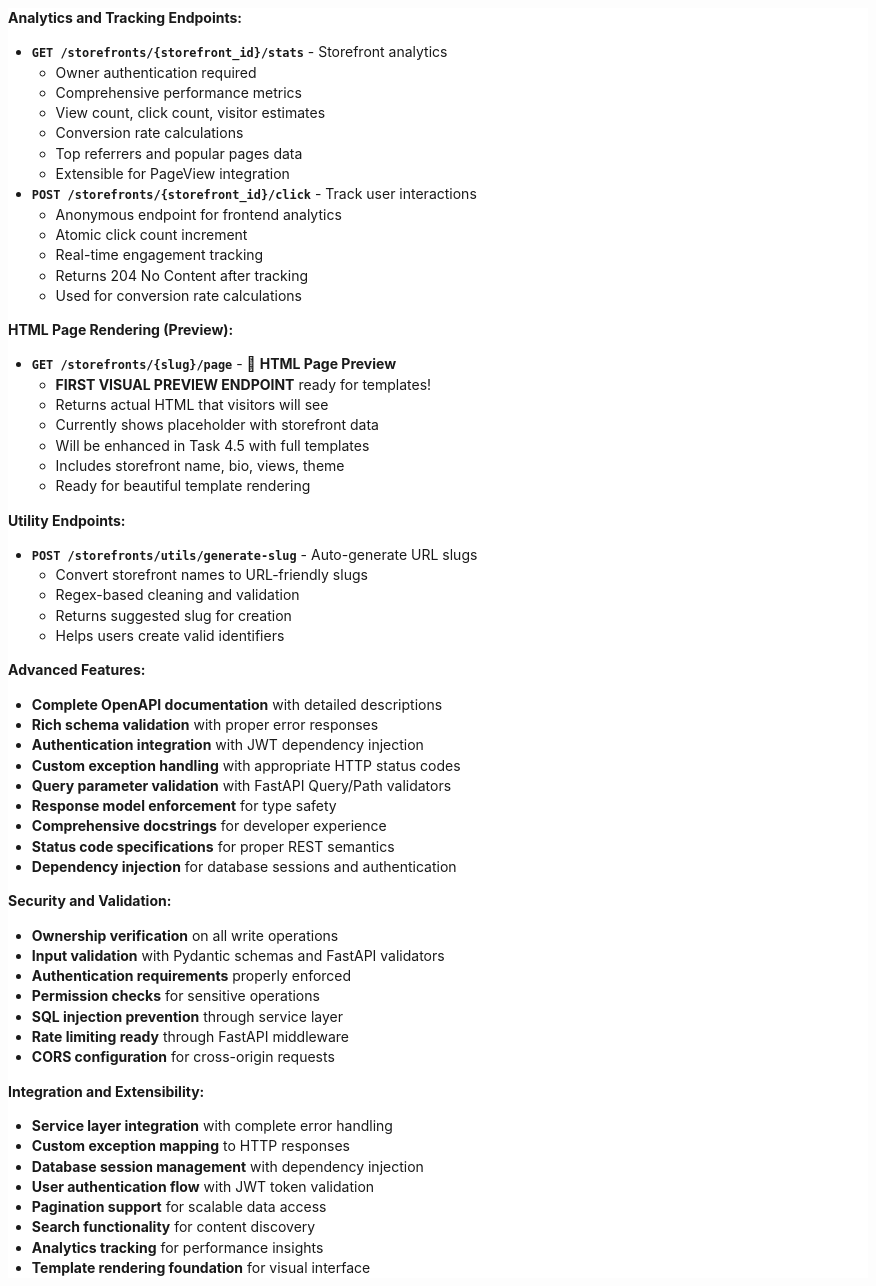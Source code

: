 **Analytics and Tracking Endpoints:**
- **`GET /storefronts/{storefront_id}/stats`** - Storefront analytics
  - Owner authentication required
  - Comprehensive performance metrics
  - View count, click count, visitor estimates
  - Conversion rate calculations
  - Top referrers and popular pages data
  - Extensible for PageView integration
- **`POST /storefronts/{storefront_id}/click`** - Track user interactions
  - Anonymous endpoint for frontend analytics
  - Atomic click count increment
  - Real-time engagement tracking
  - Returns 204 No Content after tracking
  - Used for conversion rate calculations

**HTML Page Rendering (Preview):**
- **`GET /storefronts/{slug}/page`** - 🎨 **HTML Page Preview**
  - **FIRST VISUAL PREVIEW ENDPOINT** ready for templates!
  - Returns actual HTML that visitors will see
  - Currently shows placeholder with storefront data
  - Will be enhanced in Task 4.5 with full templates
  - Includes storefront name, bio, views, theme
  - Ready for beautiful template rendering

**Utility Endpoints:**
- **`POST /storefronts/utils/generate-slug`** - Auto-generate URL slugs
  - Convert storefront names to URL-friendly slugs
  - Regex-based cleaning and validation
  - Returns suggested slug for creation
  - Helps users create valid identifiers

**Advanced Features:**
- **Complete OpenAPI documentation** with detailed descriptions
- **Rich schema validation** with proper error responses
- **Authentication integration** with JWT dependency injection
- **Custom exception handling** with appropriate HTTP status codes
- **Query parameter validation** with FastAPI Query/Path validators
- **Response model enforcement** for type safety
- **Comprehensive docstrings** for developer experience
- **Status code specifications** for proper REST semantics
- **Dependency injection** for database sessions and authentication

**Security and Validation:**
- **Ownership verification** on all write operations
- **Input validation** with Pydantic schemas and FastAPI validators
- **Authentication requirements** properly enforced
- **Permission checks** for sensitive operations
- **SQL injection prevention** through service layer
- **Rate limiting ready** through FastAPI middleware
- **CORS configuration** for cross-origin requests

**Integration and Extensibility:**
- **Service layer integration** with complete error handling
- **Custom exception mapping** to HTTP responses
- **Database session management** with dependency injection
- **User authentication flow** with JWT token validation
- **Pagination support** for scalable data access
- **Search functionality** for content discovery
- **Analytics tracking** for performance insights
- **Template rendering foundation** for visual interface
